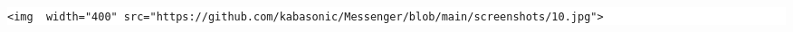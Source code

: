     <img  width="400" src="https://github.com/kabasonic/Messenger/blob/main/screenshots/10.jpg">
</p>
